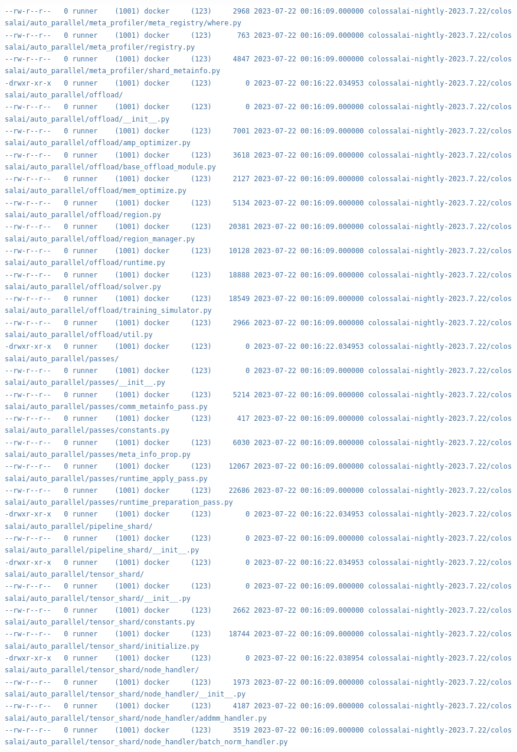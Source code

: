```diff
--rw-r--r--   0 runner    (1001) docker     (123)     2968 2023-07-22 00:16:09.000000 colossalai-nightly-2023.7.22/colossalai/auto_parallel/meta_profiler/meta_registry/where.py
--rw-r--r--   0 runner    (1001) docker     (123)      763 2023-07-22 00:16:09.000000 colossalai-nightly-2023.7.22/colossalai/auto_parallel/meta_profiler/registry.py
--rw-r--r--   0 runner    (1001) docker     (123)     4847 2023-07-22 00:16:09.000000 colossalai-nightly-2023.7.22/colossalai/auto_parallel/meta_profiler/shard_metainfo.py
-drwxr-xr-x   0 runner    (1001) docker     (123)        0 2023-07-22 00:16:22.034953 colossalai-nightly-2023.7.22/colossalai/auto_parallel/offload/
--rw-r--r--   0 runner    (1001) docker     (123)        0 2023-07-22 00:16:09.000000 colossalai-nightly-2023.7.22/colossalai/auto_parallel/offload/__init__.py
--rw-r--r--   0 runner    (1001) docker     (123)     7001 2023-07-22 00:16:09.000000 colossalai-nightly-2023.7.22/colossalai/auto_parallel/offload/amp_optimizer.py
--rw-r--r--   0 runner    (1001) docker     (123)     3618 2023-07-22 00:16:09.000000 colossalai-nightly-2023.7.22/colossalai/auto_parallel/offload/base_offload_module.py
--rw-r--r--   0 runner    (1001) docker     (123)     2127 2023-07-22 00:16:09.000000 colossalai-nightly-2023.7.22/colossalai/auto_parallel/offload/mem_optimize.py
--rw-r--r--   0 runner    (1001) docker     (123)     5134 2023-07-22 00:16:09.000000 colossalai-nightly-2023.7.22/colossalai/auto_parallel/offload/region.py
--rw-r--r--   0 runner    (1001) docker     (123)    20381 2023-07-22 00:16:09.000000 colossalai-nightly-2023.7.22/colossalai/auto_parallel/offload/region_manager.py
--rw-r--r--   0 runner    (1001) docker     (123)    10128 2023-07-22 00:16:09.000000 colossalai-nightly-2023.7.22/colossalai/auto_parallel/offload/runtime.py
--rw-r--r--   0 runner    (1001) docker     (123)    18888 2023-07-22 00:16:09.000000 colossalai-nightly-2023.7.22/colossalai/auto_parallel/offload/solver.py
--rw-r--r--   0 runner    (1001) docker     (123)    18549 2023-07-22 00:16:09.000000 colossalai-nightly-2023.7.22/colossalai/auto_parallel/offload/training_simulator.py
--rw-r--r--   0 runner    (1001) docker     (123)     2966 2023-07-22 00:16:09.000000 colossalai-nightly-2023.7.22/colossalai/auto_parallel/offload/util.py
-drwxr-xr-x   0 runner    (1001) docker     (123)        0 2023-07-22 00:16:22.034953 colossalai-nightly-2023.7.22/colossalai/auto_parallel/passes/
--rw-r--r--   0 runner    (1001) docker     (123)        0 2023-07-22 00:16:09.000000 colossalai-nightly-2023.7.22/colossalai/auto_parallel/passes/__init__.py
--rw-r--r--   0 runner    (1001) docker     (123)     5214 2023-07-22 00:16:09.000000 colossalai-nightly-2023.7.22/colossalai/auto_parallel/passes/comm_metainfo_pass.py
--rw-r--r--   0 runner    (1001) docker     (123)      417 2023-07-22 00:16:09.000000 colossalai-nightly-2023.7.22/colossalai/auto_parallel/passes/constants.py
--rw-r--r--   0 runner    (1001) docker     (123)     6030 2023-07-22 00:16:09.000000 colossalai-nightly-2023.7.22/colossalai/auto_parallel/passes/meta_info_prop.py
--rw-r--r--   0 runner    (1001) docker     (123)    12067 2023-07-22 00:16:09.000000 colossalai-nightly-2023.7.22/colossalai/auto_parallel/passes/runtime_apply_pass.py
--rw-r--r--   0 runner    (1001) docker     (123)    22686 2023-07-22 00:16:09.000000 colossalai-nightly-2023.7.22/colossalai/auto_parallel/passes/runtime_preparation_pass.py
-drwxr-xr-x   0 runner    (1001) docker     (123)        0 2023-07-22 00:16:22.034953 colossalai-nightly-2023.7.22/colossalai/auto_parallel/pipeline_shard/
--rw-r--r--   0 runner    (1001) docker     (123)        0 2023-07-22 00:16:09.000000 colossalai-nightly-2023.7.22/colossalai/auto_parallel/pipeline_shard/__init__.py
-drwxr-xr-x   0 runner    (1001) docker     (123)        0 2023-07-22 00:16:22.034953 colossalai-nightly-2023.7.22/colossalai/auto_parallel/tensor_shard/
--rw-r--r--   0 runner    (1001) docker     (123)        0 2023-07-22 00:16:09.000000 colossalai-nightly-2023.7.22/colossalai/auto_parallel/tensor_shard/__init__.py
--rw-r--r--   0 runner    (1001) docker     (123)     2662 2023-07-22 00:16:09.000000 colossalai-nightly-2023.7.22/colossalai/auto_parallel/tensor_shard/constants.py
--rw-r--r--   0 runner    (1001) docker     (123)    18744 2023-07-22 00:16:09.000000 colossalai-nightly-2023.7.22/colossalai/auto_parallel/tensor_shard/initialize.py
-drwxr-xr-x   0 runner    (1001) docker     (123)        0 2023-07-22 00:16:22.038954 colossalai-nightly-2023.7.22/colossalai/auto_parallel/tensor_shard/node_handler/
--rw-r--r--   0 runner    (1001) docker     (123)     1973 2023-07-22 00:16:09.000000 colossalai-nightly-2023.7.22/colossalai/auto_parallel/tensor_shard/node_handler/__init__.py
--rw-r--r--   0 runner    (1001) docker     (123)     4187 2023-07-22 00:16:09.000000 colossalai-nightly-2023.7.22/colossalai/auto_parallel/tensor_shard/node_handler/addmm_handler.py
--rw-r--r--   0 runner    (1001) docker     (123)     3519 2023-07-22 00:16:09.000000 colossalai-nightly-2023.7.22/colossalai/auto_parallel/tensor_shard/node_handler/batch_norm_handler.py
```